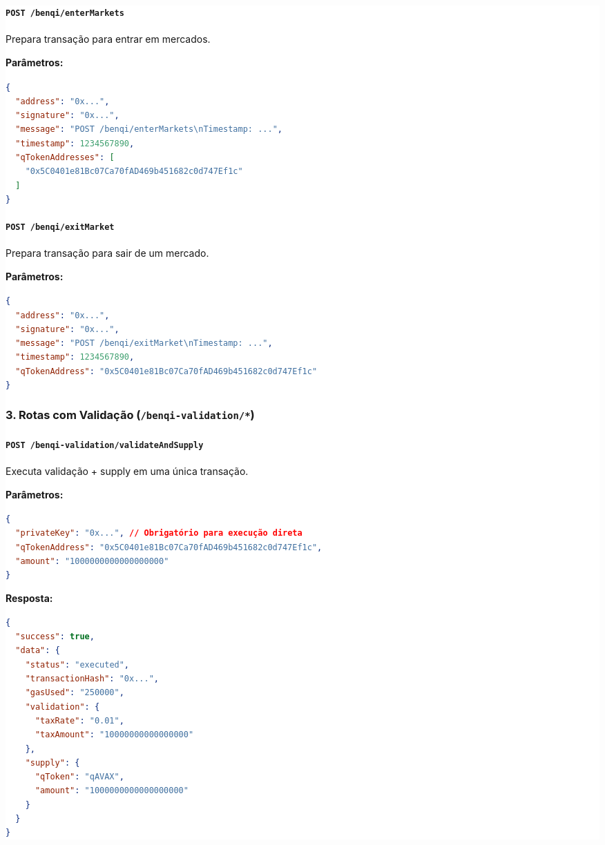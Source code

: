 #### `POST /benqi/enterMarkets`
Prepara transação para entrar em mercados.

**Parâmetros:**
```json
{
  "address": "0x...",
  "signature": "0x...",
  "message": "POST /benqi/enterMarkets\nTimestamp: ...",
  "timestamp": 1234567890,
  "qTokenAddresses": [
    "0x5C0401e81Bc07Ca70fAD469b451682c0d747Ef1c"
  ]
}
```

#### `POST /benqi/exitMarket`
Prepara transação para sair de um mercado.

**Parâmetros:**
```json
{
  "address": "0x...",
  "signature": "0x...",
  "message": "POST /benqi/exitMarket\nTimestamp: ...",
  "timestamp": 1234567890,
  "qTokenAddress": "0x5C0401e81Bc07Ca70fAD469b451682c0d747Ef1c"
}
```

### 3. Rotas com Validação (`/benqi-validation/*`)

#### `POST /benqi-validation/validateAndSupply`
Executa validação + supply em uma única transação.

**Parâmetros:**
```json
{
  "privateKey": "0x...", // Obrigatório para execução direta
  "qTokenAddress": "0x5C0401e81Bc07Ca70fAD469b451682c0d747Ef1c",
  "amount": "1000000000000000000"
}
```

**Resposta:**
```json
{
  "success": true,
  "data": {
    "status": "executed",
    "transactionHash": "0x...",
    "gasUsed": "250000",
    "validation": {
      "taxRate": "0.01",
      "taxAmount": "10000000000000000"
    },
    "supply": {
      "qToken": "qAVAX",
      "amount": "1000000000000000000"
    }
  }
}
```
